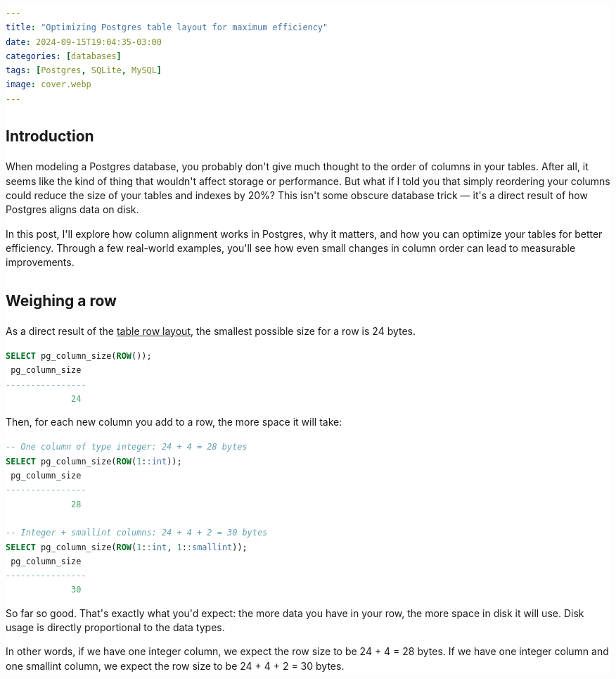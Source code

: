 ```yaml
---
title: "Optimizing Postgres table layout for maximum efficiency"
date: 2024-09-15T19:04:35-03:00
categories: [databases]
tags: [Postgres, SQLite, MySQL]
image: cover.webp
---
```


## Introduction

When modeling a Postgres database, you probably don't give much thought to the order of columns in your tables. After all, it seems like the kind of thing that wouldn't affect storage or performance. But what if I told you that simply reordering your columns could reduce the size of your tables and indexes by 20%? This isn't some obscure database trick — it's a direct result of how Postgres aligns data on disk.

In this post, I'll explore how column alignment works in Postgres, why it matters, and how you can optimize your tables for better efficiency. Through a few real-world examples, you'll see how even small changes in column order can lead to measurable improvements.

## Weighing a row

As a direct result of the [table row layout](https://www.postgresql.org/docs/current/storage-page-layout.html#STORAGE-TUPLE-LAYOUT), the smallest possible size for a row is 24 bytes.

```sql
SELECT pg_column_size(ROW());
 pg_column_size
----------------
             24
```

Then, for each new column you add to a row, the more space it will take:

```sql
-- One column of type integer: 24 + 4 = 28 bytes
SELECT pg_column_size(ROW(1::int));
 pg_column_size
----------------
             28

-- Integer + smallint columns: 24 + 4 + 2 = 30 bytes
SELECT pg_column_size(ROW(1::int, 1::smallint));
 pg_column_size
----------------
             30
```

So far so good. That's exactly what you'd expect: the more data you have in your row, the more space in disk it will use. Disk usage is directly proportional to the data types.

In other words, if we have one integer column, we expect the row size to be 24 + 4 = 28 bytes. If we have one integer column and one smallint column, we expect the row size to be 24 + 4 + 2 = 30 bytes.
